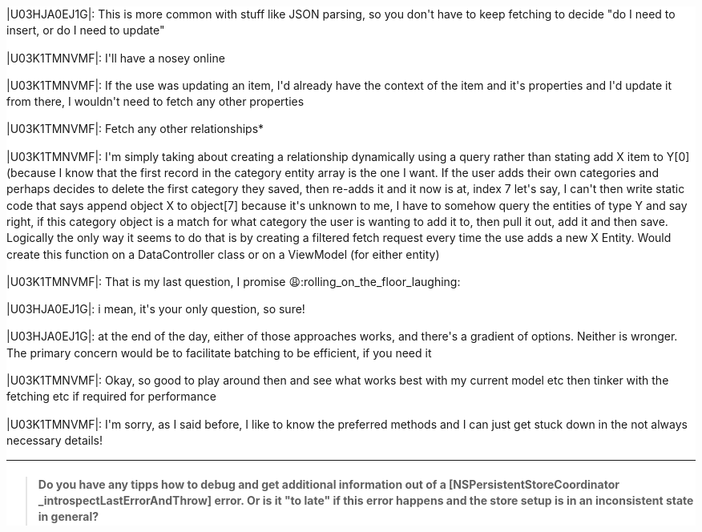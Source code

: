 |U03HJA0EJ1G|:
This is more common with stuff like JSON parsing, so you don't have to keep fetching to decide "do I need to insert, or do I need to update"

|U03K1TMNVMF|:
I'll have a nosey online 

|U03K1TMNVMF|:
If the use was updating an item, I'd already have the context of the item and it's properties and I'd update it from there, I wouldn't need to fetch any other properties

|U03K1TMNVMF|:
Fetch any other relationships* 

|U03K1TMNVMF|:
I'm simply taking about creating a relationship dynamically using a query rather than stating add X item to Y[0] (because I know that the first record in the category entity array is the one I want. If the user adds their own categories and perhaps decides to delete the first category they saved, then re-adds it and it now is at, index 7 let's say, I can't then write static code that says append object X to object[7] because it's unknown to me, I have to somehow query the entities of type Y and say right, if this category object is a match for what category the user is wanting to add it to, then pull it out, add it and then save. Logically the only way it seems to do that is by creating a filtered fetch request every time the use adds a new X Entity. Would create this function on a DataController class or on a ViewModel (for either entity)

|U03K1TMNVMF|:
That is my last question, I promise :weary::rolling_on_the_floor_laughing:

|U03HJA0EJ1G|:
i mean, it's your only question, so sure!

|U03HJA0EJ1G|:
at the end of the day, either of those approaches works, and there's a gradient of options.  Neither is wronger.  The primary concern would be to facilitate batching to be efficient, if you need it

|U03K1TMNVMF|:
Okay, so good to play around then and see what works best with my current model etc then tinker with the fetching etc if required for performance

|U03K1TMNVMF|:
I'm sorry, as I said before, I like to know the preferred methods and I can just get stuck down in the not always necessary details!

--- 
> ####  Do you have any tipps how to debug and get additional information out of a [NSPersistentStoreCoordinator _introspectLastErrorAndThrow] error. Or is it "to late" if this error happens and the store setup is in an inconsistent state in general?

